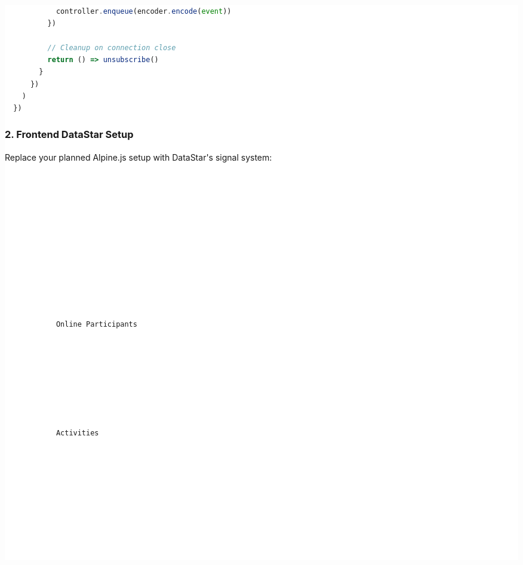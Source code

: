 ```typescript
            controller.enqueue(encoder.encode(event))
          })
          
          // Cleanup on connection close
          return () => unsubscribe()
        }
      })
    )
  })
```

### 2. Frontend DataStar Setup

Replace your planned Alpine.js setup with DataStar's signal system:

```html




    


    
    
        
        
        
            Online Participants
            
                
                
            
        
        
        
        
            Activities
            
                
                
            
        
        
        
        
        
    


```
